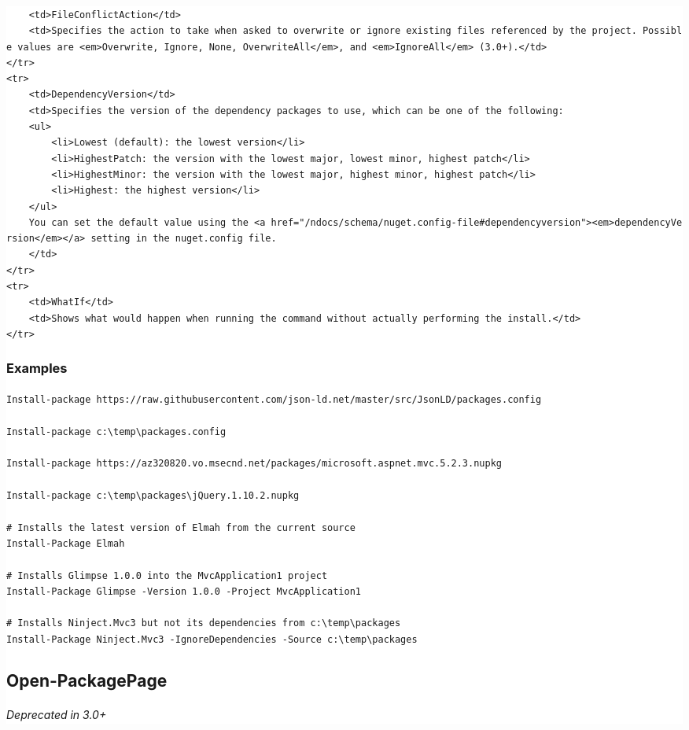         <td>FileConflictAction</td>
        <td>Specifies the action to take when asked to overwrite or ignore existing files referenced by the project. Possible values are <em>Overwrite, Ignore, None, OverwriteAll</em>, and <em>IgnoreAll</em> (3.0+).</td>        
    </tr>
    <tr>
        <td>DependencyVersion</td>
        <td>Specifies the version of the dependency packages to use, which can be one of the following:
		<ul>
			<li>Lowest (default): the lowest version</li>
			<li>HighestPatch: the version with the lowest major, lowest minor, highest patch</li>
			<li>HighestMinor: the version with the lowest major, highest minor, highest patch</li>
			<li>Highest: the highest version</li>
		</ul>
		You can set the default value using the <a href="/ndocs/schema/nuget.config-file#dependencyversion"><em>dependencyVersion</em></a> setting in the nuget.config file.
        </td>        
    </tr>
    <tr>
        <td>WhatIf</td>
        <td>Shows what would happen when running the command without actually performing the install.</td>        
    </tr>
</table>

### Examples

    Install-package https://raw.githubusercontent.com/json-ld.net/master/src/JsonLD/packages.config

    Install-package c:\temp\packages.config

    Install-package https://az320820.vo.msecnd.net/packages/microsoft.aspnet.mvc.5.2.3.nupkg

    Install-package c:\temp\packages\jQuery.1.10.2.nupkg

	# Installs the latest version of Elmah from the current source
	Install-Package Elmah
    
	# Installs Glimpse 1.0.0 into the MvcApplication1 project 
    Install-Package Glimpse -Version 1.0.0 -Project MvcApplication1
    
	# Installs Ninject.Mvc3 but not its dependencies from c:\temp\packages
    Install-Package Ninject.Mvc3 -IgnoreDependencies -Source c:\temp\packages
        

## Open-PackagePage
*Deprecated in 3.0+*
